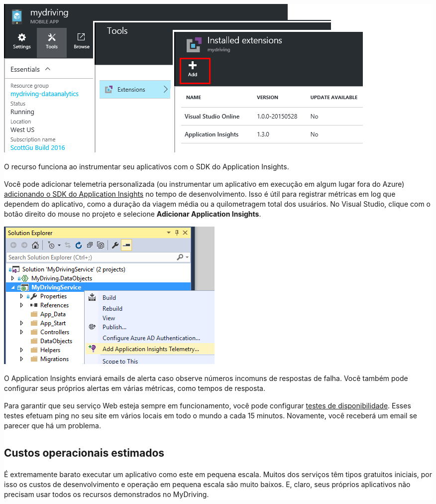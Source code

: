 ![Interface para selecionar o Application Insights para obter os gráficos](./media/iot-solution-build-system/image12.png)

O recurso funciona ao instrumentar seu aplicativos com o SDK do Application Insights.

Você pode adicionar telemetria personalizada (ou instrumentar um aplicativo em execução em algum lugar fora do Azure) [adicionando o SDK do Application Insights](../application-insights/app-insights-asp-net.md) no tempo de desenvolvimento. Isso é útil para registrar métricas em log que dependem do aplicativo, como a duração da viagem média ou a quilometragem total dos usuários. No Visual Studio, clique com o botão direito do mouse no projeto e selecione **Adicionar Application Insights**.

![Interface para selecionar Adicionar Application Insights para obter telemetria personalizada](./media/iot-solution-build-system/image10.png)

O Application Insights enviará emails de alerta caso observe números incomuns de respostas de falha. Você também pode configurar seus próprios alertas em várias métricas, como tempos de resposta.

Para garantir que seu serviço Web esteja sempre em funcionamento, você pode configurar [testes de disponibilidade](../application-insights/app-insights-monitor-web-app-availability.md). Esses testes efetuam ping no seu site em vários locais em todo o mundo a cada 15 minutos. Novamente, você receberá um email se parecer que há um problema.

## <a name="estimate-operational-costs"></a>Custos operacionais estimados
É extremamente barato executar um aplicativo como este em pequena escala. Muitos dos serviços têm tipos gratuitos iniciais, por isso os custos de desenvolvimento e operação em pequena escala são muito baixos. E, claro, seus próprios aplicativos não precisam usar todos os recursos demonstrados no MyDriving.

